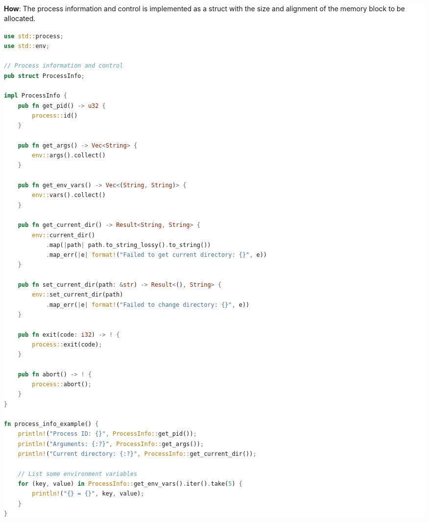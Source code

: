 **How**: The process information and control is implemented as a struct with the size and alignment of the memory block to be allocated.

```rust
use std::process;
use std::env;

// Process information and control
pub struct ProcessInfo;

impl ProcessInfo {
    pub fn get_pid() -> u32 {
        process::id()
    }

    pub fn get_args() -> Vec<String> {
        env::args().collect()
    }

    pub fn get_env_vars() -> Vec<(String, String)> {
        env::vars().collect()
    }

    pub fn get_current_dir() -> Result<String, String> {
        env::current_dir()
            .map(|path| path.to_string_lossy().to_string())
            .map_err(|e| format!("Failed to get current directory: {}", e))
    }

    pub fn set_current_dir(path: &str) -> Result<(), String> {
        env::set_current_dir(path)
            .map_err(|e| format!("Failed to change directory: {}", e))
    }

    pub fn exit(code: i32) -> ! {
        process::exit(code);
    }

    pub fn abort() -> ! {
        process::abort();
    }
}

fn process_info_example() {
    println!("Process ID: {}", ProcessInfo::get_pid());
    println!("Arguments: {:?}", ProcessInfo::get_args());
    println!("Current directory: {:?}", ProcessInfo::get_current_dir());

    // List some environment variables
    for (key, value) in ProcessInfo::get_env_vars().iter().take(5) {
        println!("{} = {}", key, value);
    }
}
```
